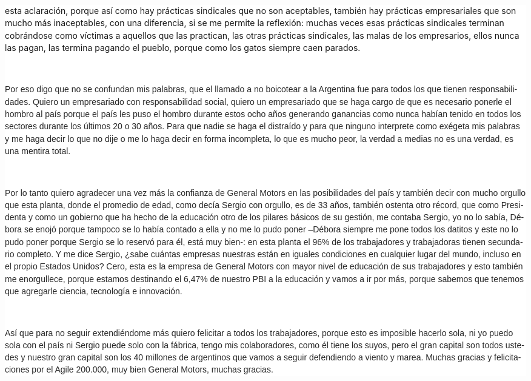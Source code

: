 esta aclaración, porque así como hay prácticas sindicales que no son
aceptables, también hay prácticas empresariales que son mucho más
inaceptables, con una diferencia, si se me permite la reflexión: muchas
veces esas prácticas sindicales terminan cobrándose como víctimas a
aquellos que las practican, las otras prácticas sindicales, las malas de
los empresarios, ellos nunca las pagan, las termina pagando el pueblo,
porque como los gatos siempre caen parados. </span>

<span style="font-family: Arial; color: #2a2a2a;" lang="ES"
lang="ES"> </span>

<span style="font-family: Arial; color: #2a2a2a;" lang="ES"
lang="ES">Por eso digo que no se confundan mis palabras, que el llamado
a no boicotear a la Argentina fue para todos los que tienen
responsabilidades. Quiero un empresariado con responsabilidad social,
quiero un empresariado que se haga cargo de que es necesario ponerle el
hombro al país porque el país les puso el hombro durante estos ocho años
generando ganancias como nunca habían tenido en todos los sectores
durante los últimos 20 o 30 años. Para que nadie se haga el distraído y
para que ninguno interprete como exégeta mis palabras y me haga decir lo
que no dije o me lo haga decir en forma incompleta, lo que es mucho
peor, la verdad a medias no es una verdad, es una mentira total. </span>

<span style="font-family: Arial; color: #2a2a2a;" lang="ES"
lang="ES"> </span>

<span style="font-family: Arial; color: #2a2a2a;" lang="ES"
lang="ES">Por lo tanto quiero agradecer una vez más la confianza de
General Motors en las posibilidades del país y también decir con mucho
orgullo que esta planta, donde el promedio de edad, como decía Sergio
con orgullo, es de 33 años, también ostenta otro récord, que como
Presidenta y como un gobierno que ha hecho de la educación otro de los
pilares básicos de su gestión, me contaba Sergio, yo no lo sabía, Débora
se enojó porque tampoco se lo había contado a ella y no me lo pudo poner
–Débora siempre me pone todos los datitos y este no lo pudo poner porque
Sergio se lo reservó para él, está muy bien-: en esta planta el 96% de
los trabajadores y trabajadoras tienen secundario completo. Y me dice
Sergio, ¿sabe cuántas empresas nuestras están en iguales condiciones en
cualquier lugar del mundo, incluso en el propio Estados Unidos? Cero,
esta es la empresa de General Motors con mayor nivel de educación de sus
trabajadores y esto también me enorgullece, porque estamos destinando el
6,47% de nuestro PBI a la educación y vamos a ir por más, porque sabemos
que tenemos que agregarle ciencia, tecnología e innovación. </span>

<span style="font-family: Arial; color: #2a2a2a;" lang="ES"
lang="ES"> </span>

<span style="font-family: Arial; color: #2a2a2a;" lang="ES"
lang="ES">Así que para no seguir extendiéndome más quiero felicitar a
todos los trabajadores, porque esto es imposible hacerlo sola, ni yo
puedo sola con el país ni Sergio puede solo con la fábrica, tengo mis
colaboradores, como él tiene los suyos, pero el gran capital son todos
ustedes y nuestro gran capital son los 40 millones de argentinos que
vamos a seguir defendiendo a viento y marea. Muchas gracias y
felicitaciones por el Agile 200.000, muy bien General Motors, muchas
gracias.</span><span style="font-family: Arial;" lang="ES"
lang="ES"></span>
